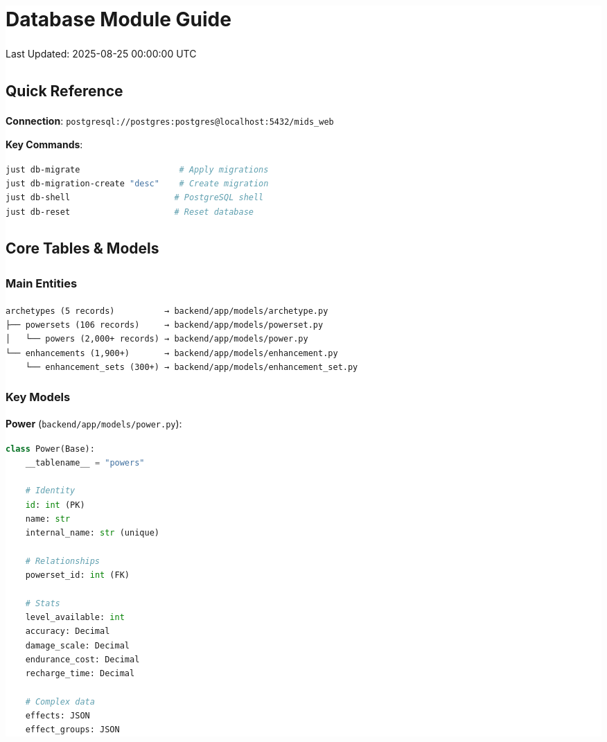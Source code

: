 # Database Module Guide
Last Updated: 2025-08-25 00:00:00 UTC

## Quick Reference

**Connection**: `postgresql://postgres:postgres@localhost:5432/mids_web`

**Key Commands**:
```bash
just db-migrate                    # Apply migrations
just db-migration-create "desc"    # Create migration
just db-shell                     # PostgreSQL shell
just db-reset                     # Reset database
```

## Core Tables & Models

### Main Entities
```
archetypes (5 records)          → backend/app/models/archetype.py
├── powersets (106 records)     → backend/app/models/powerset.py
│   └── powers (2,000+ records) → backend/app/models/power.py
└── enhancements (1,900+)       → backend/app/models/enhancement.py
    └── enhancement_sets (300+) → backend/app/models/enhancement_set.py
```

### Key Models

**Power** (`backend/app/models/power.py`):
```python
class Power(Base):
    __tablename__ = "powers"
    
    # Identity
    id: int (PK)
    name: str
    internal_name: str (unique)
    
    # Relationships
    powerset_id: int (FK)
    
    # Stats
    level_available: int
    accuracy: Decimal
    damage_scale: Decimal
    endurance_cost: Decimal
    recharge_time: Decimal
    
    # Complex data
    effects: JSON
    effect_groups: JSON
```
